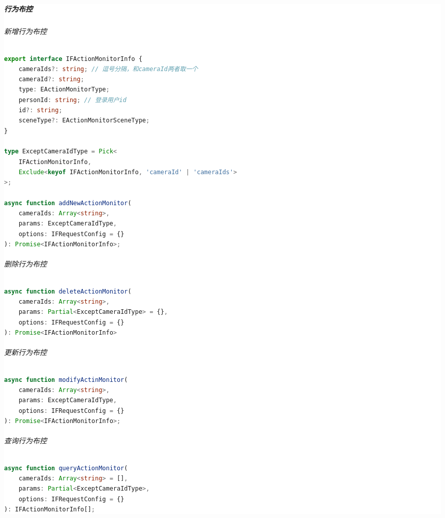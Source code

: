 ##### 行为布控

###### 新增行为布控

```typescript
export interface IFActionMonitorInfo {
	cameraIds?: string; // 逗号分隔，和cameraId两者取一个
	cameraId?: string;
	type: EActionMonitorType;
	personId: string; // 登录用户id
	id?: string;
	sceneType?: EActionMonitorSceneType;
}

type ExceptCameraIdType = Pick<
	IFActionMonitorInfo,
	Exclude<keyof IFActionMonitorInfo, 'cameraId' | 'cameraIds'>
>;

async function addNewActionMonitor(
	cameraIds: Array<string>,
	params: ExceptCameraIdType,
	options: IFRequestConfig = {}
): Promise<IFActionMonitorInfo>;
```

###### 删除行为布控

```typescript
async function deleteActionMonitor(
	cameraIds: Array<string>,
	params: Partial<ExceptCameraIdType> = {},
	options: IFRequestConfig = {}
): Promise<IFActionMonitorInfo>
```

###### 更新行为布控

```typescript
async function modifyActinMonitor(
	cameraIds: Array<string>,
	params: ExceptCameraIdType,
	options: IFRequestConfig = {}
): Promise<IFActionMonitorInfo>;
```

###### 查询行为布控

```typescript
async function queryActionMonitor(
	cameraIds: Array<string> = [],
	params: Partial<ExceptCameraIdType>,
	options: IFRequestConfig = {}
): IFActionMonitorInfo[];
```
